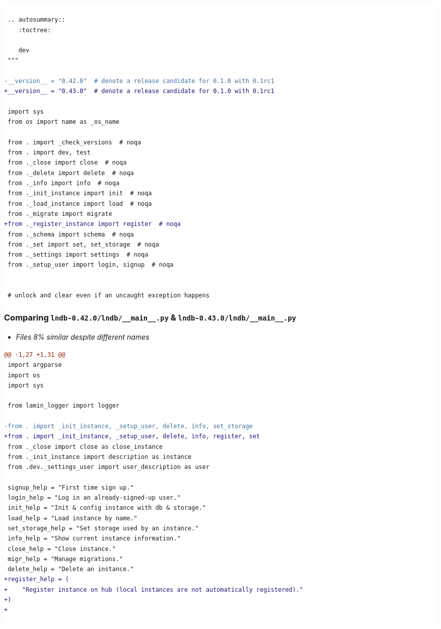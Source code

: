 ```diff
 
 .. autosummary::
    :toctree:
 
    dev
 """
 
-__version__ = "0.42.0"  # denote a release candidate for 0.1.0 with 0.1rc1
+__version__ = "0.43.0"  # denote a release candidate for 0.1.0 with 0.1rc1
 
 import sys
 from os import name as _os_name
 
 from . import _check_versions  # noqa
 from . import dev, test
 from ._close import close  # noqa
 from ._delete import delete  # noqa
 from ._info import info  # noqa
 from ._init_instance import init  # noqa
 from ._load_instance import load  # noqa
 from ._migrate import migrate
+from ._register_instance import register  # noqa
 from ._schema import schema  # noqa
 from ._set import set, set_storage  # noqa
 from ._settings import settings  # noqa
 from ._setup_user import login, signup  # noqa
 
 
 # unlock and clear even if an uncaught exception happens
```

### Comparing `lndb-0.42.0/lndb/__main__.py` & `lndb-0.43.0/lndb/__main__.py`

 * *Files 8% similar despite different names*

```diff
@@ -1,27 +1,31 @@
 import argparse
 import os
 import sys
 
 from lamin_logger import logger
 
-from . import _init_instance, _setup_user, delete, info, set_storage
+from . import _init_instance, _setup_user, delete, info, register, set
 from ._close import close as close_instance
 from ._init_instance import description as instance
 from .dev._settings_user import user_description as user
 
 signup_help = "First time sign up."
 login_help = "Log in an already-signed-up user."
 init_help = "Init & config instance with db & storage."
 load_help = "Load instance by name."
 set_storage_help = "Set storage used by an instance."
 info_help = "Show current instance information."
 close_help = "Close instance."
 migr_help = "Manage migrations."
 delete_help = "Delete an instance."
+register_help = (
+    "Register instance on hub (local instances are not automatically registered)."
+)
+
 
```